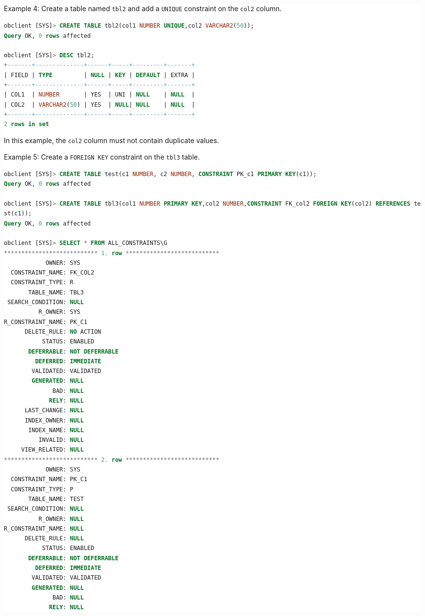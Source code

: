 Example 4: Create a table named `tbl2` and add a `UNIQUE` constraint on the `col2` column. 

```sql
obclient [SYS]> CREATE TABLE tbl2(col1 NUMBER UNIQUE,col2 VARCHAR2(50));
Query OK, 0 rows affected

obclient [SYS]> DESC tbl2;
+-------+--------------+------+-----+---------+-------+
| FIELD | TYPE         | NULL | KEY | DEFAULT | EXTRA |
+-------+--------------+------+-----+---------+-------+
| COL1  | NUMBER       | YES  | UNI | NULL    | NULL  |
| COL2  | VARCHAR2(50) | YES  | NULL| NULL    | NULL  |
+-------+--------------+------+-----+---------+-------+
2 rows in set
```

In this example, the `col2` column must not contain duplicate values. 

Example 5: Create a `FOREIGN KEY` constraint on the `tbl3` table. 

```sql
obclient [SYS]> CREATE TABLE test(c1 NUMBER, c2 NUMBER, CONSTRAINT PK_c1 PRIMARY KEY(c1));
Query OK, 0 rows affected

obclient [SYS]> CREATE TABLE tbl3(col1 NUMBER PRIMARY KEY,col2 NUMBER,CONSTRAINT FK_col2 FOREIGN KEY(col2) REFERENCES test(c1));
Query OK, 0 rows affected

obclient [SYS]> SELECT * FROM ALL_CONSTRAINTS\G
*************************** 1. row ***************************
            OWNER: SYS
  CONSTRAINT_NAME: FK_COL2
  CONSTRAINT_TYPE: R
       TABLE_NAME: TBL3
 SEARCH_CONDITION: NULL
          R_OWNER: SYS
R_CONSTRAINT_NAME: PK_C1
      DELETE_RULE: NO ACTION
           STATUS: ENABLED
       DEFERRABLE: NOT DEFERRABLE
         DEFERRED: IMMEDIATE
        VALIDATED: VALIDATED
        GENERATED: NULL
              BAD: NULL
             RELY: NULL
      LAST_CHANGE: NULL
      INDEX_OWNER: NULL
       INDEX_NAME: NULL
          INVALID: NULL
     VIEW_RELATED: NULL
*************************** 2. row ***************************
            OWNER: SYS
  CONSTRAINT_NAME: PK_C1
  CONSTRAINT_TYPE: P
       TABLE_NAME: TEST
 SEARCH_CONDITION: NULL
          R_OWNER: NULL
R_CONSTRAINT_NAME: NULL
      DELETE_RULE: NULL
           STATUS: ENABLED
       DEFERRABLE: NOT DEFERRABLE
         DEFERRED: IMMEDIATE
        VALIDATED: VALIDATED
        GENERATED: NULL
              BAD: NULL
             RELY: NULL
```
